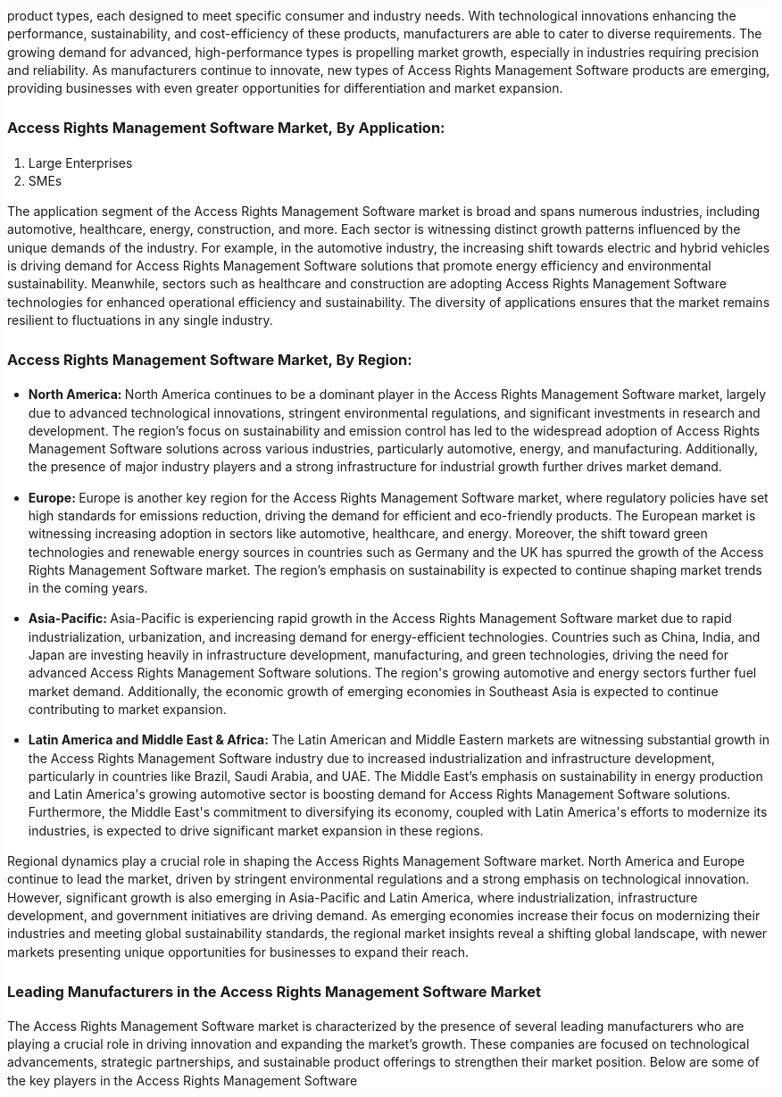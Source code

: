 product types, each designed to meet specific consumer and industry needs. With technological innovations enhancing the performance, sustainability, and cost-efficiency of these products, manufacturers are able to cater to diverse requirements. The growing demand for advanced, high-performance types is propelling market growth, especially in industries requiring precision and reliability. As manufacturers continue to innovate, new types of Access Rights Management Software products are emerging, providing businesses with even greater opportunities for differentiation and market expansion.</p><h3>Access Rights Management Software Market,&nbsp;By Application:</h3><ol><li>Large Enterprises<li> SMEs</li></ol><p>The application segment of the Access Rights Management Software market is broad and spans numerous industries, including automotive, healthcare, energy, construction, and more. Each sector is witnessing distinct growth patterns influenced by the unique demands of the industry. For example, in the automotive industry, the increasing shift towards electric and hybrid vehicles is driving demand for Access Rights Management Software solutions that promote energy efficiency and environmental sustainability. Meanwhile, sectors such as healthcare and construction are adopting Access Rights Management Software technologies for enhanced operational efficiency and sustainability. The diversity of applications ensures that the market remains resilient to fluctuations in any single industry.</p><h3>Access Rights Management Software Market, By Region:</h3><ul><li><p><strong>North America:&nbsp;</strong>North America continues to be a dominant player in the Access Rights Management Software market, largely due to advanced technological innovations, stringent environmental regulations, and significant investments in research and development. The region&rsquo;s focus on sustainability and emission control has led to the widespread adoption of Access Rights Management Software solutions across various industries, particularly automotive, energy, and manufacturing. Additionally, the presence of major industry players and a strong infrastructure for industrial growth further drives market demand.</p></li><li><p><strong><strong>Europe:&nbsp;</strong></strong>Europe is another key region for the Access Rights Management Software market, where regulatory policies have set high standards for emissions reduction, driving the demand for efficient and eco-friendly products. The European market is witnessing increasing adoption in sectors like automotive, healthcare, and energy. Moreover, the shift toward green technologies and renewable energy sources in countries such as Germany and the UK has spurred the growth of the Access Rights Management Software market. The region&rsquo;s emphasis on sustainability is expected to continue shaping market trends in the coming years.</p></li><li><p><strong><strong>Asia-Pacific:&nbsp;</strong></strong>Asia-Pacific is experiencing rapid growth in the Access Rights Management Software market due to rapid industrialization, urbanization, and increasing demand for energy-efficient technologies. Countries such as China, India, and Japan are investing heavily in infrastructure development, manufacturing, and green technologies, driving the need for advanced Access Rights Management Software solutions. The region's growing automotive and energy sectors further fuel market demand. Additionally, the economic growth of emerging economies in Southeast Asia is expected to continue contributing to market expansion.</p></li><li><p><strong><strong>Latin America and Middle East &amp; Africa:&nbsp;</strong></strong>The Latin American and Middle Eastern markets are witnessing substantial growth in the Access Rights Management Software industry due to increased industrialization and infrastructure development, particularly in countries like Brazil, Saudi Arabia, and UAE. The Middle East&rsquo;s emphasis on sustainability in energy production and Latin America's growing automotive sector is boosting demand for Access Rights Management Software solutions. Furthermore, the Middle East's commitment to diversifying its economy, coupled with Latin America's efforts to modernize its industries, is expected to drive significant market expansion in these regions.</p></li></ul><p>Regional dynamics play a crucial role in shaping the Access Rights Management Software market. North America and Europe continue to lead the market, driven by stringent environmental regulations and a strong emphasis on technological innovation. However, significant growth is also emerging in Asia-Pacific and Latin America, where industrialization, infrastructure development, and government initiatives are driving demand. As emerging economies increase their focus on modernizing their industries and meeting global sustainability standards, the regional market insights reveal a shifting global landscape, with newer markets presenting unique opportunities for businesses to expand their reach.</p><h3><strong>Leading Manufacturers in the Access Rights Management Software Market</strong></h3><p>The Access Rights Management Software market is characterized by the presence of several leading manufacturers who are playing a crucial role in driving innovation and expanding the market&rsquo;s growth. These companies are focused on technological advancements, strategic partnerships, and sustainable product offerings to strengthen their market position. Below are some of the key players in the Access Rights Management Software